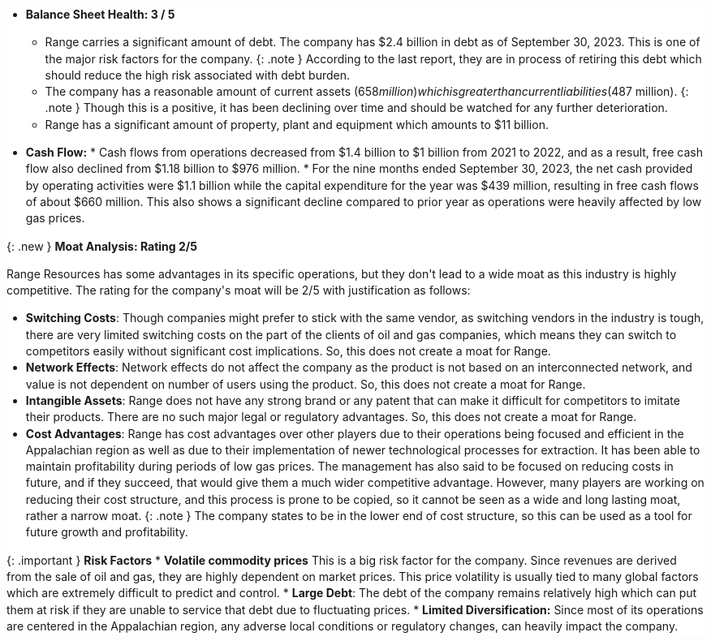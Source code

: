 *   **Balance Sheet Health: 3 / 5**

    *   Range carries a significant amount of debt. The company has $2.4 billion in debt as of September 30, 2023. This is one of the major risk factors for the company.
{: .note }
According to the last report, they are in process of retiring this debt which should reduce the high risk associated with debt burden.
    *   The company has a reasonable amount of current assets ($658 million) which is greater than current liabilities ($487 million).
{: .note }
Though this is a positive, it has been declining over time and should be watched for any further deterioration.
    *  Range has a significant amount of property, plant and equipment which amounts to $11 billion.

  *   **Cash Flow:**
    *   Cash flows from operations decreased from $1.4 billion to $1 billion from 2021 to 2022, and as a result, free cash flow also declined from $1.18 billion to $976 million.
    * For the nine months ended September 30, 2023, the net cash provided by operating activities were $1.1 billion while the capital expenditure for the year was $439 million, resulting in free cash flows of about $660 million. This also shows a significant decline compared to prior year as operations were heavily affected by low gas prices.

{: .new }
**Moat Analysis: Rating 2/5**

Range Resources has some advantages in its specific operations, but they don't lead to a wide moat as this industry is highly competitive. The rating for the company's moat will be 2/5 with justification as follows:

*   **Switching Costs**: Though companies might prefer to stick with the same vendor, as switching vendors in the industry is tough, there are very limited switching costs on the part of the clients of oil and gas companies, which means they can switch to competitors easily without significant cost implications. So, this does not create a moat for Range.
*   **Network Effects**: Network effects do not affect the company as the product is not based on an interconnected network, and value is not dependent on number of users using the product. So, this does not create a moat for Range.
*   **Intangible Assets**: Range does not have any strong brand or any patent that can make it difficult for competitors to imitate their products. There are no such major legal or regulatory advantages. So, this does not create a moat for Range.
*  **Cost Advantages**: Range has cost advantages over other players due to their operations being focused and efficient in the Appalachian region as well as due to their implementation of newer technological processes for extraction. It has been able to maintain profitability during periods of low gas prices. The management has also said to be focused on reducing costs in future, and if they succeed, that would give them a much wider competitive advantage. However, many players are working on reducing their cost structure, and this process is prone to be copied, so it cannot be seen as a wide and long lasting moat, rather a narrow moat.
{: .note }
The company states to be in the lower end of cost structure, so this can be used as a tool for future growth and profitability.

{: .important }
**Risk Factors**
    *   **Volatile commodity prices** This is a big risk factor for the company. Since revenues are derived from the sale of oil and gas, they are highly dependent on market prices. This price volatility is usually tied to many global factors which are extremely difficult to predict and control.
    *   **Large Debt**: The debt of the company remains relatively high which can put them at risk if they are unable to service that debt due to fluctuating prices.
    * **Limited Diversification:** Since most of its operations are centered in the Appalachian region, any adverse local conditions or regulatory changes, can heavily impact the company.
